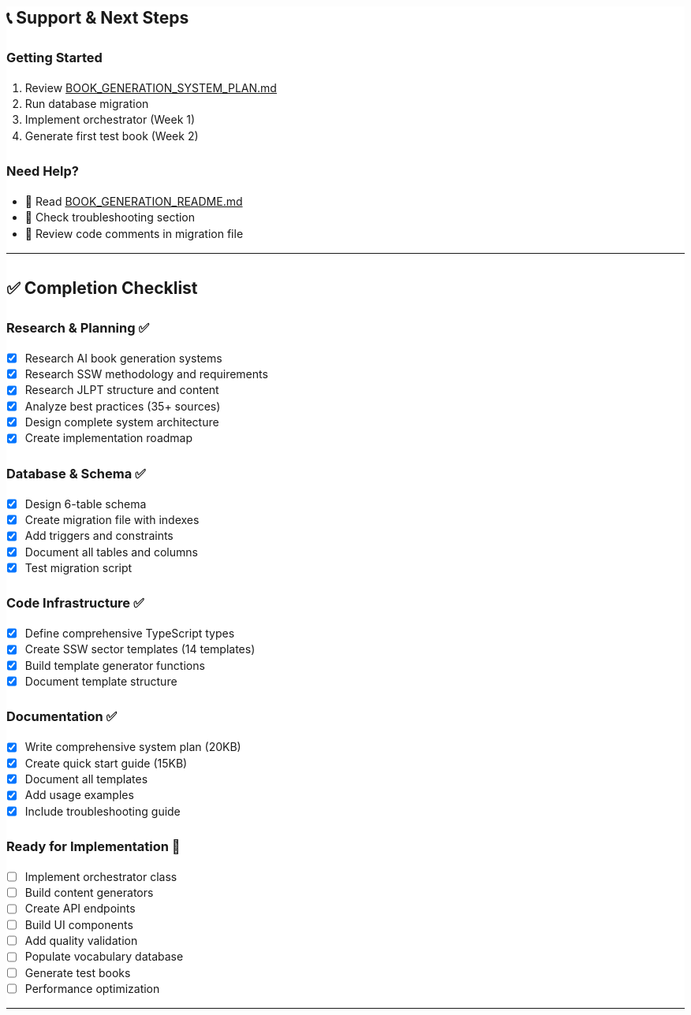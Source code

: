 
## 📞 Support & Next Steps

### Getting Started
1. Review [BOOK_GENERATION_SYSTEM_PLAN.md](./docs/BOOK_GENERATION_SYSTEM_PLAN.md)
2. Run database migration
3. Implement orchestrator (Week 1)
4. Generate first test book (Week 2)

### Need Help?
- 📖 Read [BOOK_GENERATION_README.md](./docs/BOOK_GENERATION_README.md)
- 🔧 Check troubleshooting section
- 💬 Review code comments in migration file

---

## ✅ Completion Checklist

### Research & Planning ✅
- [x] Research AI book generation systems
- [x] Research SSW methodology and requirements
- [x] Research JLPT structure and content
- [x] Analyze best practices (35+ sources)
- [x] Design complete system architecture
- [x] Create implementation roadmap

### Database & Schema ✅
- [x] Design 6-table schema
- [x] Create migration file with indexes
- [x] Add triggers and constraints
- [x] Document all tables and columns
- [x] Test migration script

### Code Infrastructure ✅
- [x] Define comprehensive TypeScript types
- [x] Create SSW sector templates (14 templates)
- [x] Build template generator functions
- [x] Document template structure

### Documentation ✅
- [x] Write comprehensive system plan (20KB)
- [x] Create quick start guide (15KB)
- [x] Document all templates
- [x] Add usage examples
- [x] Include troubleshooting guide

### Ready for Implementation 🚀
- [ ] Implement orchestrator class
- [ ] Build content generators
- [ ] Create API endpoints
- [ ] Build UI components
- [ ] Add quality validation
- [ ] Populate vocabulary database
- [ ] Generate test books
- [ ] Performance optimization

---